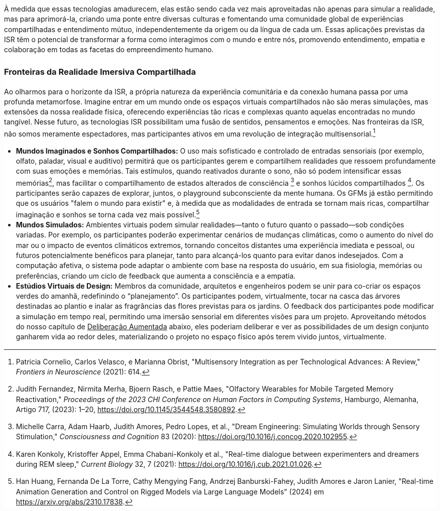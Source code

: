 [^Therapy]: Paul M.G. Emmelkamp e Katharina Meyerbröker, "Virtual Reality Therapy in Mental Health", *Annual Review of Clinical Psychology* 17 (2021): 495-519.
[^Nursing]: Por exemplo, a educação de enfermeiros em VR tem demonstrado um potencial significativo para acelerar o aprendizado tátil. Jeeyae Choi, Elise C. Thompson, Jeungok Choi, Colette Waddill e Soyoung Choi, "Effectiveness of Immersive Virtual Reality in Nursing Education", *Nurse Educator* 47, no. 3: E57-E61.
[^TasteRetargeting]: Jas Brooks, Noor Amin, e Pedro Lopes, "Taste Retargeting via Chemical Taste Modulators," Em _Proceedings of the 36th Annual ACM Symposium on User Interface Software and Technology (UIST '23)_, Association for Computing Machinery, New York, NY, EUA, Artigo 106, (2023): 1–15, https://doi.org/10.1145/3586183.3606818.
[^MultisensoryIntegration]: Patricia Cornelio, Carlos Velasco, e Marianna Obrist, "Multisensory Integration as per Technological Advances: A Review," _Frontiers in Neuroscience_ (2021): 614.
[^PortalsPolicingProject]: “Portals Policing Project,” The Justice Collaboratory, s.d., https://www.justicehappenshere.yale.edu/projects/portals-policing-project.
[^TreeProject]: Ver www.treeofficial.com
[^OlfactoryWearables]: Judith Fernandez, Nirmita Merha, Bjoern Rasch, e Pattie Maes, "Olfactory Wearables for Mobile Targeted Memory Reactivation," _Proceedings of the 2023 CHI Conference on Human Factors in Computing Systems_, Hamburgo, Alemanha, Artigo 717, (2023): 1–20, https://doi.org/10.1145/3544548.3580892.
[^DreamEngineering]: Michelle Carra, Adam Haarb, Judith Amores, Pedro Lopes, et al., "Dream Engineering: Simulating Worlds through Sensory Stimulation," _Consciousness and Cognition_ 83 (2020): https://doi.org/10.1016/j.concog.2020.102955.
[^RealtimeDreamDialogue]: Karen Konkoly, Kristoffer Appel, Emma Chabani-Konkoly et al., "Real-time dialogue between experimenters and dreamers during REM sleep," _Current Biology_ 32, 7 (2021): https://doi.org/10.1016/j.cub.2021.01.026.

À medida que essas tecnologias amadurecem, elas estão sendo cada vez mais aproveitadas não apenas para simular a realidade, mas para aprimorá-la, criando uma ponte entre diversas culturas e fomentando uma comunidade global de experiências compartilhadas e entendimento mútuo, independentemente da origem ou da língua de cada um. Essas aplicações previstas da ISR têm o potencial de transformar a forma como interagimos com o mundo e entre nós, promovendo entendimento, empatia e colaboração em todas as facetas do empreendimento humano.

### Fronteiras da Realidade Imersiva Compartilhada

Ao olharmos para o horizonte da ISR, a própria natureza da experiência comunitária e da conexão humana passa por uma profunda metamorfose. Imagine entrar em um mundo onde os espaços virtuais compartilhados não são meras simulações, mas extensões da nossa realidade física, oferecendo experiências tão ricas e complexas quanto aquelas encontradas no mundo tangível. Nesse futuro, as tecnologias ISR possibilitam uma fusão de sentidos, pensamentos e emoções. Nas fronteiras da ISR, não somos meramente espectadores, mas participantes ativos em uma revolução de integração multisensorial.[^MultisensoryIntegration]

- **Mundos Imaginados e Sonhos Compartilhados:** O uso mais sofisticado e controlado de entradas sensoriais (por exemplo, olfato, paladar, visual e auditivo) permitirá que os participantes gerem e compartilhem realidades que ressoem profundamente com suas emoções e memórias. Tais estímulos, quando reativados durante o sono, não só podem intensificar essas memórias[^OlfactoryWearables], mas facilitar o compartilhamento de estados alterados de consciência [^DreamEngineering] e sonhos lúcidos compartilhados [^RealtimeDreamDialogue]. Os participantes serão capazes de explorar, juntos, o playground subconsciente da mente humana. Os GFMs já estão permitindo que os usuários "falem o mundo para existir" e, à medida que as modalidades de entrada se tornam mais ricas, compartilhar imaginação e sonhos se torna cada vez mais possível.[^speak]
- **Mundos Simulados:** Ambientes virtuais podem simular realidades—tanto o futuro quanto o passado—sob condições variadas. Por exemplo, os participantes poderão experimentar cenários de mudanças climáticas, como o aumento do nível do mar ou o impacto de eventos climáticos extremos, tornando conceitos distantes uma experiência imediata e pessoal, ou futuros potencialmente benéficos para planejar, tanto para alcançá-los quanto para evitar danos indesejados. Com a computação afetiva, o sistema pode adaptar o ambiente com base na resposta do usuário, em sua fisiologia, memórias ou preferências, criando um ciclo de feedback que aumenta a consciência e a empatia.
- **Estúdios Virtuais de Design:** Membros da comunidade, arquitetos e engenheiros podem se unir para co-criar os espaços verdes do amanhã, redefinindo o “planejamento”. Os participantes podem, virtualmente, tocar na casca das árvores destinadas ao plantio e inalar as fragrâncias das flores previstas para os jardins. O feedback dos participantes pode modificar a simulação em tempo real, permitindo uma imersão sensorial em diferentes visões para um projeto. Aproveitando métodos do nosso capítulo de [Deliberação Aumentada](https://www.plurality.net/v/chapters/5-4/eng/?mode=dark) abaixo, eles poderiam deliberar e ver as possibilidades de um design conjunto ganharem vida ao redor deles, materializando o projeto no espaço físico após terem vivido juntos, virtualmente.

[^speak]: Han Huang, Fernanda De La Torre, Cathy Mengying Fang, Andrzej Banburski-Fahey, Judith Amores e Jaron Lanier, "Real-time Animation Generation and Control on Rigged Models via Large Language Models" (2024) em https://arxiv.org/abs/2310.17838.
[^Cline]: Ernest Cline, *Ready Player One* (Nova York: Crown, 2011).
[^1,000-Cut-Journey]: Cogburn Research Group. “1,000 Cut Journey,” s.d. https://cogburnresearchgroup.socialwork.columbia.edu/research-projects/1000-cut-journey.
[^Becoming-Homeless]: Alex Shashkevich, “Virtual Reality Can Help Make People More Empathetic,” _Stanford News_, 17 de outubro de 2018, https://news.stanford.edu/2018/10/17/virtual-reality-can-help-make-people-empathetic.
[^VR]: Herrera, Fernanda, Jeremy Bailenson, Erika Weisz, Elise Ogle, e Jamil Zaki. “Building Long-Term Empathy: A Large-Scale Comparison of Traditional and Virtual Reality Perspective-Taking,” Editado por Brock Bastian, _PLOS ONE_ 13, nº 10 (17 de outubro de 2018): e0204494, https://doi.org/10.1371/journal.pone.0204494.
[^TreeProject]: Veja www.treeofficial.com